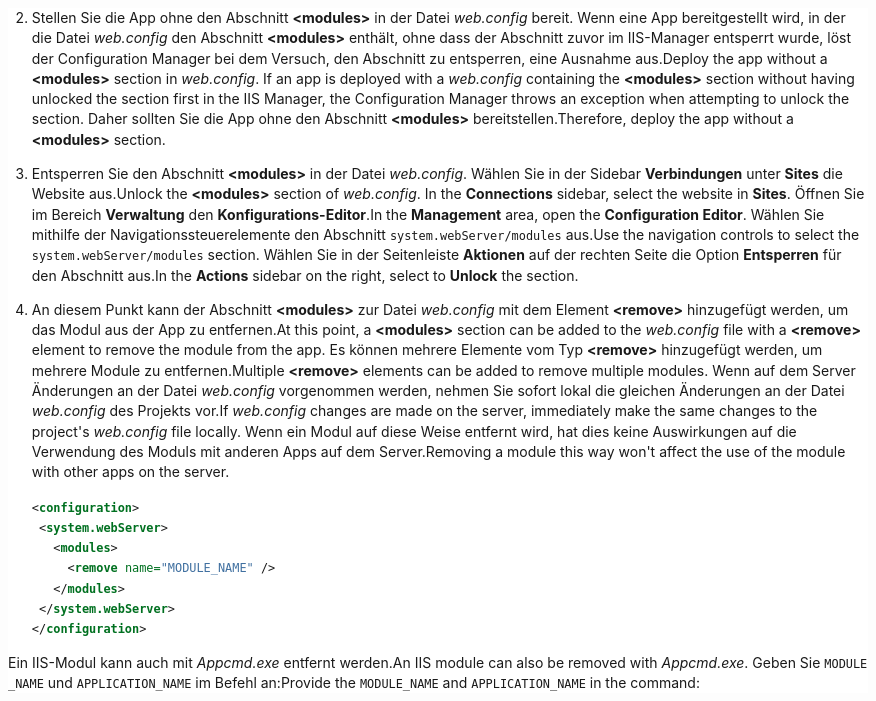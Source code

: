 2. <span data-ttu-id="0a0ef-236">Stellen Sie die App ohne den Abschnitt **\<modules>** in der Datei *web.config* bereit. Wenn eine App bereitgestellt wird, in der die Datei *web.config* den Abschnitt **\<modules>** enthält, ohne dass der Abschnitt zuvor im IIS-Manager entsperrt wurde, löst der Configuration Manager bei dem Versuch, den Abschnitt zu entsperren, eine Ausnahme aus.</span><span class="sxs-lookup"><span data-stu-id="0a0ef-236">Deploy the app without a **\<modules>** section in *web.config*. If an app is deployed with a *web.config* containing the **\<modules>** section without having unlocked the section first in the IIS Manager, the Configuration Manager throws an exception when attempting to unlock the section.</span></span> <span data-ttu-id="0a0ef-237">Daher sollten Sie die App ohne den Abschnitt **\<modules>** bereitstellen.</span><span class="sxs-lookup"><span data-stu-id="0a0ef-237">Therefore, deploy the app without a **\<modules>** section.</span></span>

3. <span data-ttu-id="0a0ef-238">Entsperren Sie den Abschnitt **\<modules>** in der Datei *web.config*. Wählen Sie in der Sidebar **Verbindungen** unter **Sites** die Website aus.</span><span class="sxs-lookup"><span data-stu-id="0a0ef-238">Unlock the **\<modules>** section of *web.config*. In the **Connections** sidebar, select the website in **Sites**.</span></span> <span data-ttu-id="0a0ef-239">Öffnen Sie im Bereich **Verwaltung** den **Konfigurations-Editor**.</span><span class="sxs-lookup"><span data-stu-id="0a0ef-239">In the **Management** area, open the **Configuration Editor**.</span></span> <span data-ttu-id="0a0ef-240">Wählen Sie mithilfe der Navigationssteuerelemente den Abschnitt `system.webServer/modules` aus.</span><span class="sxs-lookup"><span data-stu-id="0a0ef-240">Use the navigation controls to select the `system.webServer/modules` section.</span></span> <span data-ttu-id="0a0ef-241">Wählen Sie in der Seitenleiste **Aktionen** auf der rechten Seite die Option **Entsperren** für den Abschnitt aus.</span><span class="sxs-lookup"><span data-stu-id="0a0ef-241">In the **Actions** sidebar on the right, select to **Unlock** the section.</span></span>

4. <span data-ttu-id="0a0ef-242">An diesem Punkt kann der Abschnitt **\<modules>** zur Datei *web.config* mit dem Element **\<remove>** hinzugefügt werden, um das Modul aus der App zu entfernen.</span><span class="sxs-lookup"><span data-stu-id="0a0ef-242">At this point, a **\<modules>** section can be added to the *web.config* file with a **\<remove>** element to remove the module from the app.</span></span> <span data-ttu-id="0a0ef-243">Es können mehrere Elemente vom Typ **\<remove>** hinzugefügt werden, um mehrere Module zu entfernen.</span><span class="sxs-lookup"><span data-stu-id="0a0ef-243">Multiple **\<remove>** elements can be added to remove multiple modules.</span></span> <span data-ttu-id="0a0ef-244">Wenn auf dem Server Änderungen an der Datei *web.config* vorgenommen werden, nehmen Sie sofort lokal die gleichen Änderungen an der Datei *web.config* des Projekts vor.</span><span class="sxs-lookup"><span data-stu-id="0a0ef-244">If *web.config* changes are made on the server, immediately make the same changes to the project's *web.config* file locally.</span></span> <span data-ttu-id="0a0ef-245">Wenn ein Modul auf diese Weise entfernt wird, hat dies keine Auswirkungen auf die Verwendung des Moduls mit anderen Apps auf dem Server.</span><span class="sxs-lookup"><span data-stu-id="0a0ef-245">Removing a module this way won't affect the use of the module with other apps on the server.</span></span>

   ```xml
   <configuration> 
    <system.webServer> 
      <modules> 
        <remove name="MODULE_NAME" /> 
      </modules> 
    </system.webServer> 
   </configuration>
   ```

<span data-ttu-id="0a0ef-246">Ein IIS-Modul kann auch mit *Appcmd.exe* entfernt werden.</span><span class="sxs-lookup"><span data-stu-id="0a0ef-246">An IIS module can also be removed with *Appcmd.exe*.</span></span> <span data-ttu-id="0a0ef-247">Geben Sie `MODULE_NAME` und `APPLICATION_NAME` im Befehl an:</span><span class="sxs-lookup"><span data-stu-id="0a0ef-247">Provide the `MODULE_NAME` and `APPLICATION_NAME` in the command:</span></span>
